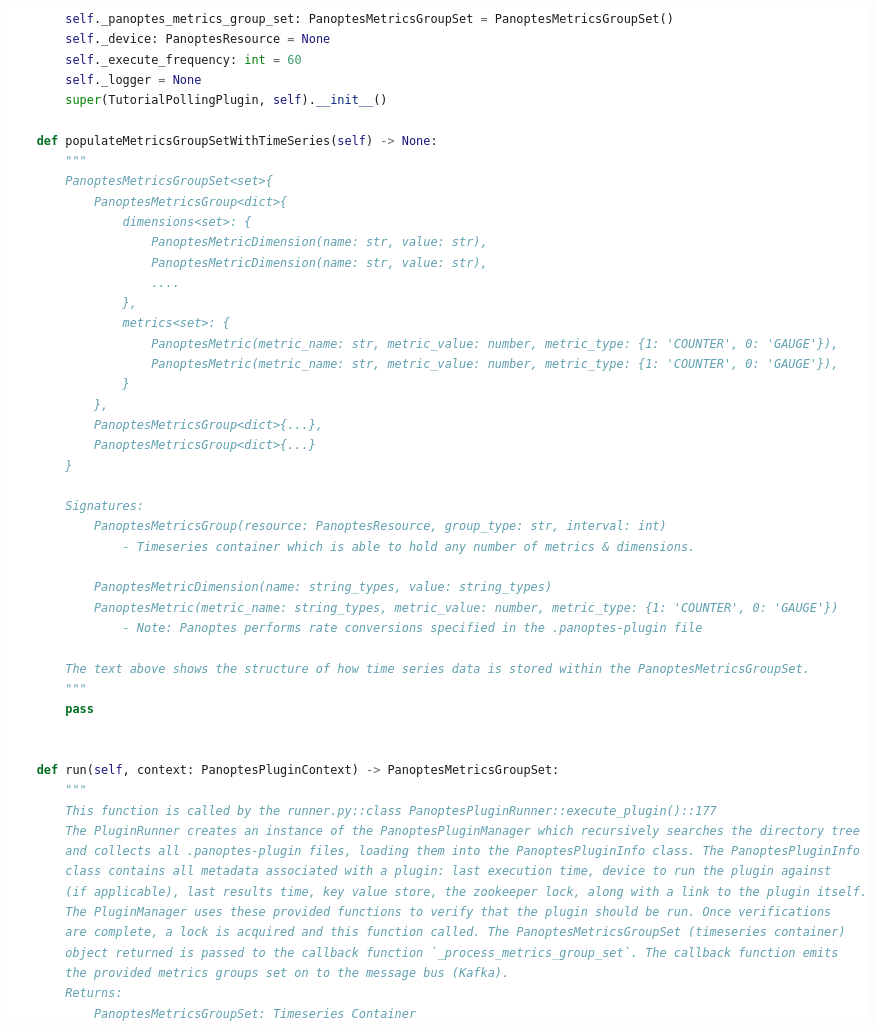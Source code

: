 ```python
        self._panoptes_metrics_group_set: PanoptesMetricsGroupSet = PanoptesMetricsGroupSet()
        self._device: PanoptesResource = None
        self._execute_frequency: int = 60
        self._logger = None
        super(TutorialPollingPlugin, self).__init__()

    def populateMetricsGroupSetWithTimeSeries(self) -> None:
        """
        PanoptesMetricsGroupSet<set>{
            PanoptesMetricsGroup<dict>{
                dimensions<set>: {
                    PanoptesMetricDimension(name: str, value: str),
                    PanoptesMetricDimension(name: str, value: str),
                    ....
                },
                metrics<set>: {
                    PanoptesMetric(metric_name: str, metric_value: number, metric_type: {1: 'COUNTER', 0: 'GAUGE'}),
                    PanoptesMetric(metric_name: str, metric_value: number, metric_type: {1: 'COUNTER', 0: 'GAUGE'}),
                }
            },
            PanoptesMetricsGroup<dict>{...},
            PanoptesMetricsGroup<dict>{...}
        }

        Signatures:
            PanoptesMetricsGroup(resource: PanoptesResource, group_type: str, interval: int)
                - Timeseries container which is able to hold any number of metrics & dimensions.

            PanoptesMetricDimension(name: string_types, value: string_types)
            PanoptesMetric(metric_name: string_types, metric_value: number, metric_type: {1: 'COUNTER', 0: 'GAUGE'})
                - Note: Panoptes performs rate conversions specified in the .panoptes-plugin file

        The text above shows the structure of how time series data is stored within the PanoptesMetricsGroupSet.
        """
        pass


    def run(self, context: PanoptesPluginContext) -> PanoptesMetricsGroupSet:
        """
        This function is called by the runner.py::class PanoptesPluginRunner::execute_plugin()::177
        The PluginRunner creates an instance of the PanoptesPluginManager which recursively searches the directory tree
        and collects all .panoptes-plugin files, loading them into the PanoptesPluginInfo class. The PanoptesPluginInfo
        class contains all metadata associated with a plugin: last execution time, device to run the plugin against
        (if applicable), last results time, key value store, the zookeeper lock, along with a link to the plugin itself.
        The PluginManager uses these provided functions to verify that the plugin should be run. Once verifications
        are complete, a lock is acquired and this function called. The PanoptesMetricsGroupSet (timeseries container)
        object returned is passed to the callback function `_process_metrics_group_set`. The callback function emits
        the provided metrics groups set on to the message bus (Kafka).
        Returns:
            PanoptesMetricsGroupSet: Timeseries Container

```